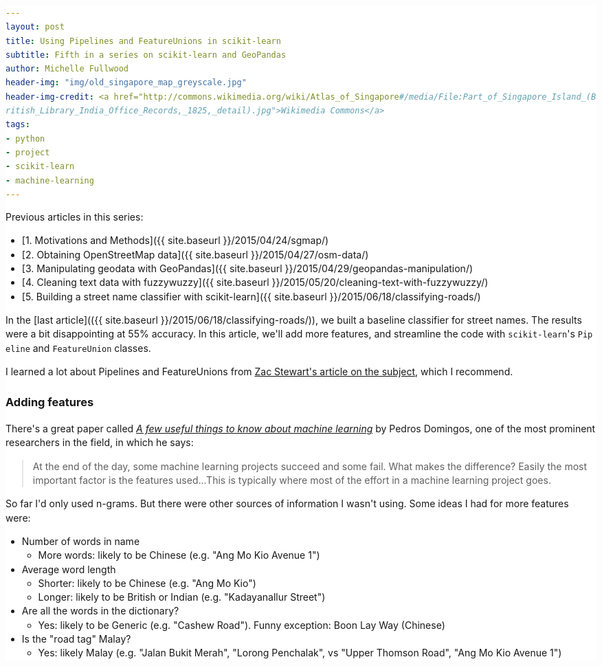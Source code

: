 ```yaml
---
layout: post
title: Using Pipelines and FeatureUnions in scikit-learn
subtitle: Fifth in a series on scikit-learn and GeoPandas
author: Michelle Fullwood
header-img: "img/old_singapore_map_greyscale.jpg"
header-img-credit: <a href="http://commons.wikimedia.org/wiki/Atlas_of_Singapore#/media/File:Part_of_Singapore_Island_(British_Library_India_Office_Records,_1825,_detail).jpg">Wikimedia Commons</a>
tags:
- python
- project
- scikit-learn
- machine-learning
---
```


Previous articles in this series:

* [1. Motivations and Methods]({{ site.baseurl }}/2015/04/24/sgmap/)
* [2. Obtaining OpenStreetMap data]({{ site.baseurl }}/2015/04/27/osm-data/)
* [3. Manipulating geodata with GeoPandas]({{ site.baseurl }}/2015/04/29/geopandas-manipulation/)
* [4. Cleaning text data with fuzzywuzzy]({{ site.baseurl }}/2015/05/20/cleaning-text-with-fuzzywuzzy/)
* [5. Building a street name classifier with scikit-learn]({{ site.baseurl }}/2015/06/18/classifying-roads/)

In the [last article](({{ site.baseurl }}/2015/06/18/classifying-roads/)), we built a baseline classifier for street names. The results were a bit disappointing at 55% accuracy. In this article, we'll add more features, and streamline the code with `scikit-learn`'s `Pipeline` and `FeatureUnion` classes.

I learned a lot about Pipelines and FeatureUnions from [Zac Stewart's article on the subject](http://zacstewart.com/2014/08/05/pipelines-of-featureunions-of-pipelines.html), which I recommend.

### Adding features

There's a great paper called [*A few useful things to know about machine learning*](http://homes.cs.washington.edu/~pedrod/papers/cacm12.pdf)
by Pedros Domingos, one of the most prominent researchers in the field, in which he says:

> At the end of the day, some machine learning projects succeed and some fail. What makes the difference? Easily the most important factor is the features used...This is typically where most of the effort in a machine learning project goes.

So far I'd only used n-grams. But there were other sources of information I wasn't using. Some ideas I had for more features were:

* Number of words in name
  * More words: likely to be Chinese (e.g. "Ang Mo Kio Avenue 1")
* Average word length
  * Shorter: likely to be Chinese (e.g. "Ang Mo Kio")
  * Longer: likely to be British or Indian (e.g. "Kadayanallur Street")
* Are all the words in the dictionary?
  * Yes: likely to be Generic (e.g. "Cashew Road"). Funny exception: Boon Lay Way (Chinese)
* Is the "road tag" Malay?
  * Yes: likely Malay (e.g. "Jalan Bukit Merah", "Lorong Penchalak", vs "Upper Thomson Road", "Ang Mo Kio Avenue 1")
